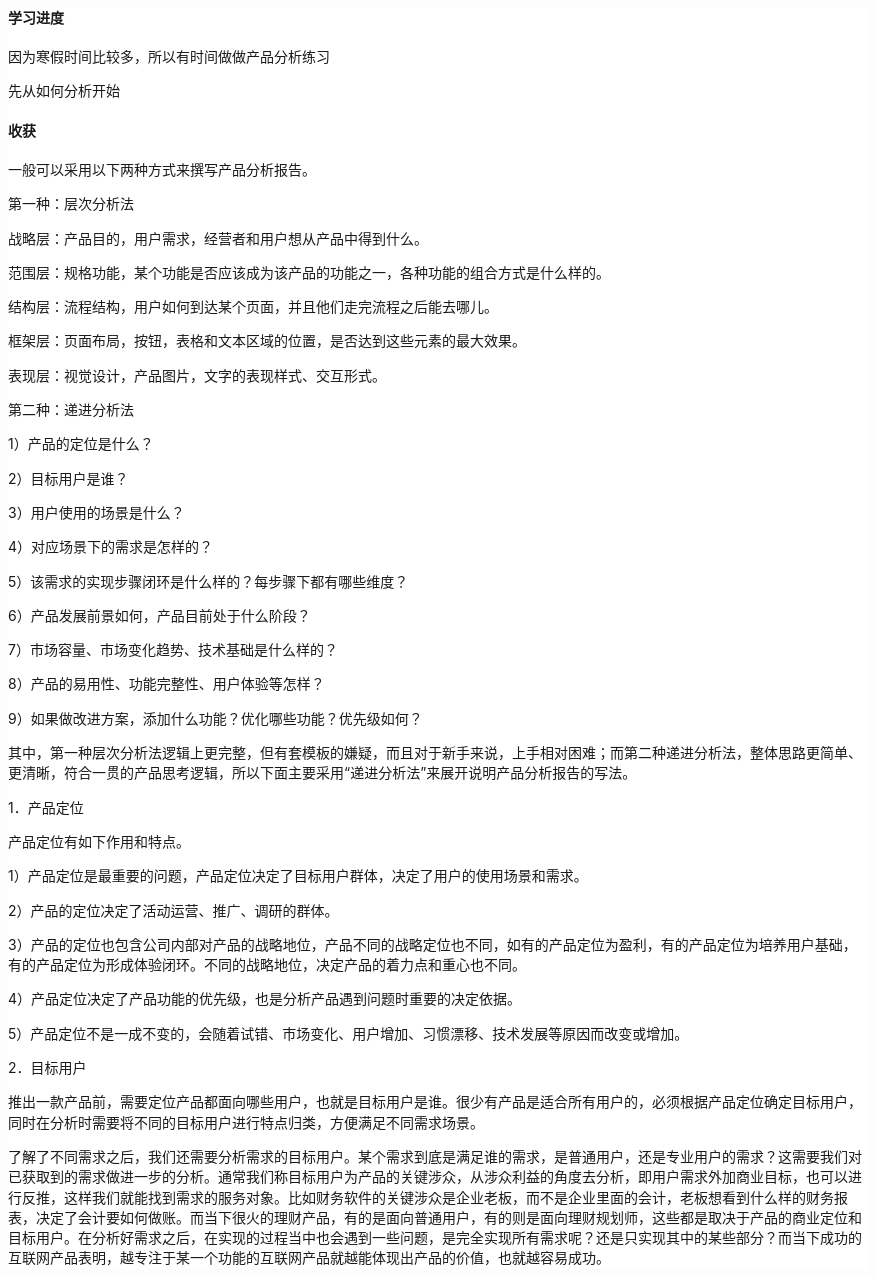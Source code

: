#### 学习进度

因为寒假时间比较多，所以有时间做做产品分析练习

先从如何分析开始

#### 收获

一般可以采用以下两种方式来撰写产品分析报告。

第一种：层次分析法

战略层：产品目的，用户需求，经营者和用户想从产品中得到什么。

范围层：规格功能，某个功能是否应该成为该产品的功能之一，各种功能的组合方式是什么样的。

结构层：流程结构，用户如何到达某个页面，并且他们走完流程之后能去哪儿。

框架层：页面布局，按钮，表格和文本区域的位置，是否达到这些元素的最大效果。

表现层：视觉设计，产品图片，文字的表现样式、交互形式。

第二种：递进分析法

1）产品的定位是什么？

2）目标用户是谁？

3）用户使用的场景是什么？

4）对应场景下的需求是怎样的？

5）该需求的实现步骤闭环是什么样的？每步骤下都有哪些维度？

6）产品发展前景如何，产品目前处于什么阶段？

7）市场容量、市场变化趋势、技术基础是什么样的？

8）产品的易用性、功能完整性、用户体验等怎样？

9）如果做改进方案，添加什么功能？优化哪些功能？优先级如何？

其中，第一种层次分析法逻辑上更完整，但有套模板的嫌疑，而且对于新手来说，上手相对困难；而第二种递进分析法，整体思路更简单、更清晰，符合一贯的产品思考逻辑，所以下面主要采用“递进分析法”来展开说明产品分析报告的写法。

1．产品定位

产品定位有如下作用和特点。

1）产品定位是最重要的问题，产品定位决定了目标用户群体，决定了用户的使用场景和需求。

2）产品的定位决定了活动运营、推广、调研的群体。

3）产品的定位也包含公司内部对产品的战略地位，产品不同的战略定位也不同，如有的产品定位为盈利，有的产品定位为培养用户基础，有的产品定位为形成体验闭环。不同的战略地位，决定产品的着力点和重心也不同。

4）产品定位决定了产品功能的优先级，也是分析产品遇到问题时重要的决定依据。

5）产品定位不是一成不变的，会随着试错、市场变化、用户增加、习惯漂移、技术发展等原因而改变或增加。

2．目标用户

推出一款产品前，需要定位产品都面向哪些用户，也就是目标用户是谁。很少有产品是适合所有用户的，必须根据产品定位确定目标用户，同时在分析时需要将不同的目标用户进行特点归类，方便满足不同需求场景。

了解了不同需求之后，我们还需要分析需求的目标用户。某个需求到底是满足谁的需求，是普通用户，还是专业用户的需求？这需要我们对已获取到的需求做进一步的分析。通常我们称目标用户为产品的关键涉众，从涉众利益的角度去分析，即用户需求外加商业目标，也可以进行反推，这样我们就能找到需求的服务对象。比如财务软件的关键涉众是企业老板，而不是企业里面的会计，老板想看到什么样的财务报表，决定了会计要如何做账。而当下很火的理财产品，有的是面向普通用户，有的则是面向理财规划师，这些都是取决于产品的商业定位和目标用户。在分析好需求之后，在实现的过程当中也会遇到一些问题，是完全实现所有需求呢？还是只实现其中的某些部分？而当下成功的互联网产品表明，越专注于某一个功能的互联网产品就越能体现出产品的价值，也就越容易成功。
